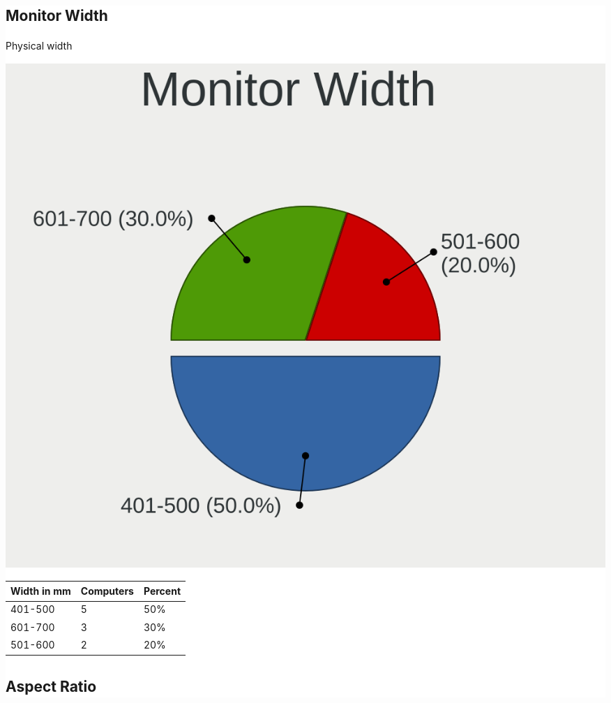 Monitor Width
-------------

Physical width

![Monitor Width](./images/pie_chart/mon_width.svg)


| Width in mm | Computers | Percent |
|-------------|-----------|---------|
| 401-500     | 5         | 50%     |
| 601-700     | 3         | 30%     |
| 501-600     | 2         | 20%     |

Aspect Ratio
------------
